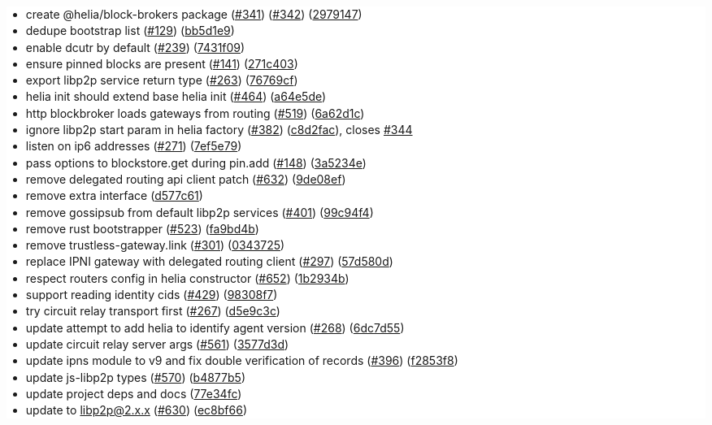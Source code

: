* create @helia/block-brokers package ([#341](https://github.com/filebase/helia/issues/341)) ([#342](https://github.com/filebase/helia/issues/342)) ([2979147](https://github.com/filebase/helia/commit/297914756fa06dc0c28890a2654d1159d16689c2))
* dedupe bootstrap list ([#129](https://github.com/filebase/helia/issues/129)) ([bb5d1e9](https://github.com/filebase/helia/commit/bb5d1e91daae9f6c399e0fdf974318a4a7353fb9))
* enable dcutr by default ([#239](https://github.com/filebase/helia/issues/239)) ([7431f09](https://github.com/filebase/helia/commit/7431f09aef332dc142a5f7c2c59c9410e4529a92))
* ensure pinned blocks are present ([#141](https://github.com/filebase/helia/issues/141)) ([271c403](https://github.com/filebase/helia/commit/271c403009d378a35375a9468e41388ebb978f54))
* export libp2p service return type ([#263](https://github.com/filebase/helia/issues/263)) ([76769cf](https://github.com/filebase/helia/commit/76769cf33e06746f998b4f16b52d3e2a6a7a20a8))
* helia init should extend base helia init ([#464](https://github.com/filebase/helia/issues/464)) ([a64e5de](https://github.com/filebase/helia/commit/a64e5de937fbbade035657a18e07bcad4de0a53f))
* http blockbroker loads gateways from routing ([#519](https://github.com/filebase/helia/issues/519)) ([6a62d1c](https://github.com/filebase/helia/commit/6a62d1c8dcfadead0498d0bb59958837dc204c91))
* ignore libp2p start param in helia factory ([#382](https://github.com/filebase/helia/issues/382)) ([c8d2fac](https://github.com/filebase/helia/commit/c8d2fac002ef73fc3eba83914de12d2e73074c64)), closes [#344](https://github.com/filebase/helia/issues/344)
* listen on ip6 addresses ([#271](https://github.com/filebase/helia/issues/271)) ([7ef5e79](https://github.com/filebase/helia/commit/7ef5e79620f043522ff0dacc260af1fe83e5d77e))
* pass options to blockstore.get during pin.add ([#148](https://github.com/filebase/helia/issues/148)) ([3a5234e](https://github.com/filebase/helia/commit/3a5234e3c2f88f9910678b0cbbac5fd340117cc9))
* remove delegated routing api client patch ([#632](https://github.com/filebase/helia/issues/632)) ([9de08ef](https://github.com/filebase/helia/commit/9de08ef9c1cbdb723f524672f67574bf1dbed937))
* remove extra interface ([d577c61](https://github.com/filebase/helia/commit/d577c61bcc6e4805d214b3ec4a39d78ee752a21e))
* remove gossipsub from default libp2p services ([#401](https://github.com/filebase/helia/issues/401)) ([99c94f4](https://github.com/filebase/helia/commit/99c94f4b85c4ed826a6195207e3545cbbc87a6d1))
* remove rust bootstrapper ([#523](https://github.com/filebase/helia/issues/523)) ([fa9bd4b](https://github.com/filebase/helia/commit/fa9bd4b53702f3ae71b76a46549535b63629d820))
* remove trustless-gateway.link ([#301](https://github.com/filebase/helia/issues/301)) ([0343725](https://github.com/filebase/helia/commit/03437255213b14f5931aed91e8555d7fb7f92926))
* replace IPNI gateway with delegated routing client ([#297](https://github.com/filebase/helia/issues/297)) ([57d580d](https://github.com/filebase/helia/commit/57d580da26c5e28852cc9fe4d0d80adb36699ece))
* respect routers config in helia constructor ([#652](https://github.com/filebase/helia/issues/652)) ([1b2934b](https://github.com/filebase/helia/commit/1b2934b313800fdb0c9684fe203f44471769eb17))
* support reading identity cids ([#429](https://github.com/filebase/helia/issues/429)) ([98308f7](https://github.com/filebase/helia/commit/98308f77488b8196b2d18f78f05ecd2d37456834))
* try circuit relay transport first ([#267](https://github.com/filebase/helia/issues/267)) ([d5e9c3c](https://github.com/filebase/helia/commit/d5e9c3c45c8dc3e63969105b785f6a836820a1f8))
* update attempt to add helia to identify agent version ([#268](https://github.com/filebase/helia/issues/268)) ([6dc7d55](https://github.com/filebase/helia/commit/6dc7d55cd3099785417a7a2c99db755e856bd59a))
* update circuit relay server args ([#561](https://github.com/filebase/helia/issues/561)) ([3577d3d](https://github.com/filebase/helia/commit/3577d3d106e255ff0d2a1d47a197f04632b903ec))
* update ipns module to v9 and fix double verification of records ([#396](https://github.com/filebase/helia/issues/396)) ([f2853f8](https://github.com/filebase/helia/commit/f2853f8bd5bdcee8ab7a685355b0be47f29620e0))
* update js-libp2p types ([#570](https://github.com/filebase/helia/issues/570)) ([b4877b5](https://github.com/filebase/helia/commit/b4877b5b768895684be90a26f4303ae65fc209e7))
* update project deps and docs ([77e34fc](https://github.com/filebase/helia/commit/77e34fc115cbfb82585fd954bcf389ecebf655bc))
* update to libp2p@2.x.x ([#630](https://github.com/filebase/helia/issues/630)) ([ec8bf66](https://github.com/filebase/helia/commit/ec8bf66dd870b42d6e5ef2b41706102397e0d39a))
